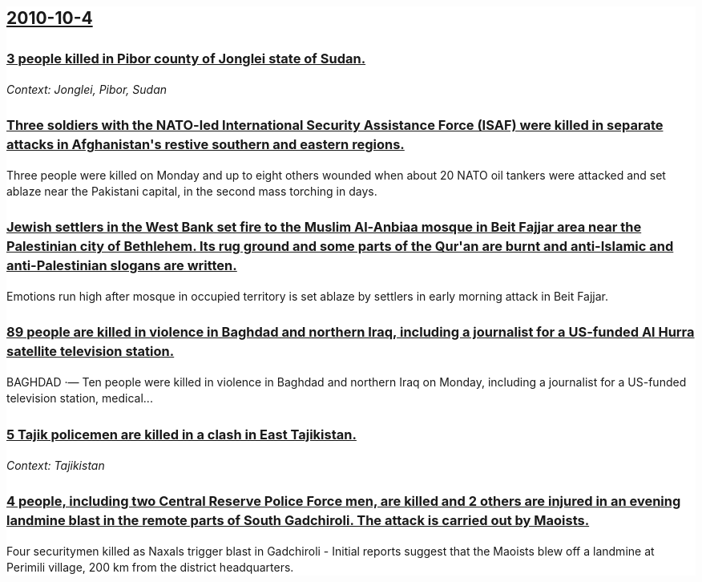 ## [2010-10-4](/news/2010/10/4/index.md)

### [3 people killed in Pibor county of Jonglei state of Sudan. ](/news/2010/10/4/3-people-killed-in-pibor-county-of-jonglei-state-of-sudan.md)
_Context: Jonglei, Pibor, Sudan_

### [Three soldiers with the NATO-led International Security Assistance Force (ISAF) were killed in separate attacks in Afghanistan's restive southern and eastern regions. ](/news/2010/10/4/three-soldiers-with-the-nato-led-international-security-assistance-force-isaf-were-killed-in-separate-attacks-in-afghanistan-s-restive-sou.md)
Three people were killed on Monday and up to eight others wounded when about 20 NATO oil tankers were attacked and set ablaze near the Pakistani capital, in the second mass torching in days.

### [Jewish settlers in the West Bank set fire to the Muslim Al-Anbiaa mosque in Beit Fajjar area near the Palestinian city of Bethlehem. Its rug ground and some parts of the Qur'an are burnt and anti-Islamic and anti-Palestinian slogans are written. ](/news/2010/10/4/jewish-settlers-in-the-west-bank-set-fire-to-the-muslim-al-anbiaa-mosque-in-beit-fajjar-area-near-the-palestinian-city-of-bethlehem-its-rug.md)
Emotions run high after mosque in occupied territory is set ablaze by settlers in early morning attack in Beit Fajjar.

### [89 people are killed in violence in Baghdad and northern Iraq, including a journalist for a US-funded Al Hurra satellite television station. ](/news/2010/10/4/89-people-are-killed-in-violence-in-baghdad-and-northern-iraq-including-a-journalist-for-a-us-funded-al-hurra-satellite-television-station.md)
BAGHDAD ·— Ten people were killed in violence in Baghdad and northern Iraq on Monday, including a journalist for a US-funded television station, medical...

### [5 Tajik policemen are killed in a clash in East Tajikistan. ](/news/2010/10/4/5-tajik-policemen-are-killed-in-a-clash-in-east-tajikistan.md)
_Context: Tajikistan_

### [4 people, including two Central Reserve Police Force men, are killed and 2 others are injured in an evening landmine blast in the remote parts of South Gadchiroli. The attack is carried out by Maoists. ](/news/2010/10/4/4-people-including-two-central-reserve-police-force-men-are-killed-and-2-others-are-injured-in-an-evening-landmine-blast-in-the-remote-par.md)
Four securitymen killed as Naxals trigger blast in Gadchiroli - Initial reports suggest that the Maoists blew off a landmine at Perimili village, 200 km from the district headquarters.
